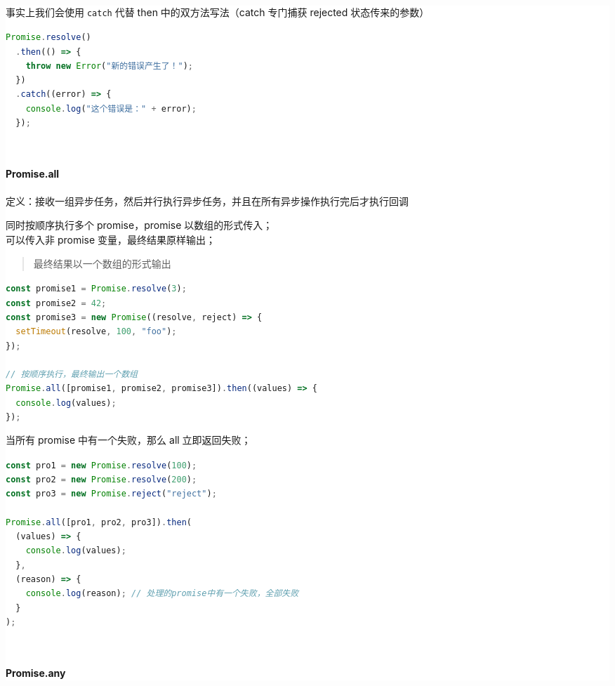 事实上我们会使用 `catch` 代替 then 中的双方法写法（catch 专门捕获 rejected 状态传来的参数）

```js
Promise.resolve()
  .then(() => {
    throw new Error("新的错误产生了！");
  })
  .catch((error) => {
    console.log("这个错误是：" + error);
  });
```

<br>

#### Promise.all

定义：接收一组异步任务，然后并行执行异步任务，并且在所有异步操作执行完后才执行回调

同时按顺序执行多个 promise，promise 以数组的形式传入；  
可以传入非 promise 变量，最终结果原样输出；

> 最终结果以一个数组的形式输出

```js
const promise1 = Promise.resolve(3);
const promise2 = 42;
const promise3 = new Promise((resolve, reject) => {
  setTimeout(resolve, 100, "foo");
});

// 按顺序执行，最终输出一个数组
Promise.all([promise1, promise2, promise3]).then((values) => {
  console.log(values);
});
```

当所有 promise 中有一个失败，那么 all 立即返回失败；

```js
const pro1 = new Promise.resolve(100);
const pro2 = new Promise.resolve(200);
const pro3 = new Promise.reject("reject");

Promise.all([pro1, pro2, pro3]).then(
  (values) => {
    console.log(values);
  },
  (reason) => {
    console.log(reason); // 处理的promise中有一个失败，全部失败
  }
);
```

<br>

#### Promise.any

